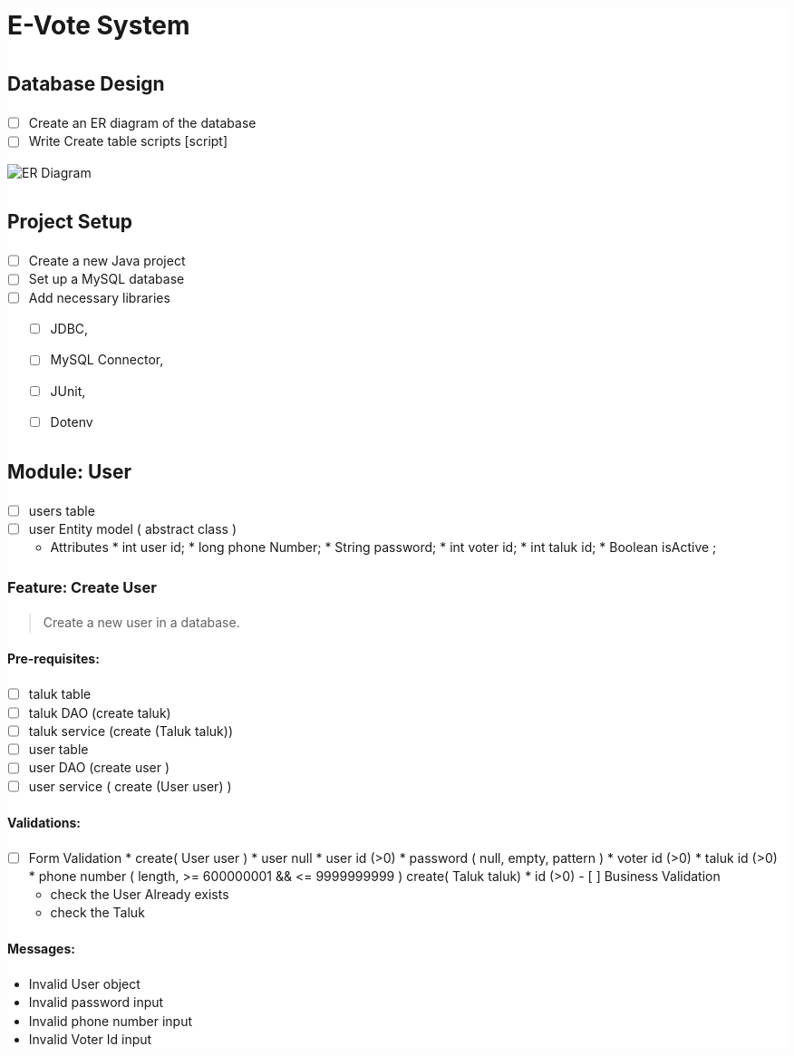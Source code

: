 ﻿
# E-Vote System
## Database Design

- [ ] Create an ER diagram of the database
- [ ] Write Create table scripts [script]

![ER Diagram](https://iili.io/HD63TfS.jpg)

## Project Setup

- [ ] Create a new Java project
- [ ] Set up a MySQL database
- [ ] Add necessary libraries
	- [ ] JDBC, 
	- [ ] MySQL Connector, 
	- [ ] JUnit, 
	- [ ] Dotenv


## Module: User
- [ ] users table
- [ ] user Entity model ( abstract class )
    * Attributes
             * int user id;
             * long phone Number;
             * String password;
             * int voter id;
             * int taluk id;
             * Boolean isActive ;
             
### Feature: Create User
>Create a new user in a database.
#### Pre-requisites:
- [ ]  taluk table
- [ ] taluk DAO (create taluk)
- [ ] taluk service (create (Taluk taluk))
- [ ]  user table
- [ ]  user DAO (create user )
- [ ]  user service ( create (User user) )
#### Validations:
   - [ ]   Form Validation
	 * create( User user )
            * user null
            * user id (>0)
            * password ( null, empty, pattern )
            * voter id (>0)
            * taluk id (>0)
            * phone number ( length, >= 600000001 && <= 9999999999 )
        create( Taluk taluk)
            * id (>0)
     - [ ]   Business Validation
        * check the User Already exists
        * check the Taluk
#### Messages:
   * Invalid User object
   * Invalid password input
   * Invalid phone number input
   * Invalid Voter Id input